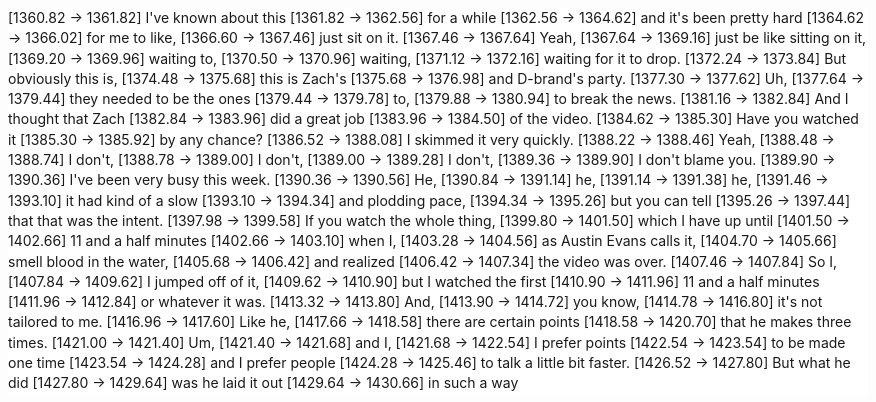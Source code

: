 [1360.82 → 1361.82] I've known about this
[1361.82 → 1362.56] for a while
[1362.56 → 1364.62] and it's been pretty hard
[1364.62 → 1366.02] for me to like,
[1366.60 → 1367.46] just sit on it.
[1367.46 → 1367.64] Yeah,
[1367.64 → 1369.16] just be like sitting on it,
[1369.20 → 1369.96] waiting to,
[1370.50 → 1370.96] waiting,
[1371.12 → 1372.16] waiting for it to drop.
[1372.24 → 1373.84] But obviously this is,
[1374.48 → 1375.68] this is Zach's
[1375.68 → 1376.98] and D-brand's party.
[1377.30 → 1377.62] Uh,
[1377.64 → 1379.44] they needed to be the ones
[1379.44 → 1379.78] to,
[1379.88 → 1380.94] to break the news.
[1381.16 → 1382.84] And I thought that Zach
[1382.84 → 1383.96] did a great job
[1383.96 → 1384.50] of the video.
[1384.62 → 1385.30] Have you watched it
[1385.30 → 1385.92] by any chance?
[1386.52 → 1388.08] I skimmed it very quickly.
[1388.22 → 1388.46] Yeah,
[1388.48 → 1388.74] I don't,
[1388.78 → 1389.00] I don't,
[1389.00 → 1389.28] I don't,
[1389.36 → 1389.90] I don't blame you.
[1389.90 → 1390.36] I've been very busy this week.
[1390.36 → 1390.56] He,
[1390.84 → 1391.14] he,
[1391.14 → 1391.38] he,
[1391.46 → 1393.10] it had kind of a slow
[1393.10 → 1394.34] and plodding pace,
[1394.34 → 1395.26] but you can tell
[1395.26 → 1397.44] that that was the intent.
[1397.98 → 1399.58] If you watch the whole thing,
[1399.80 → 1401.50] which I have up until
[1401.50 → 1402.66] 11 and a half minutes
[1402.66 → 1403.10] when I,
[1403.28 → 1404.56] as Austin Evans calls it,
[1404.70 → 1405.66] smell blood in the water,
[1405.68 → 1406.42] and realized
[1406.42 → 1407.34] the video was over.
[1407.46 → 1407.84] So I,
[1407.84 → 1409.62] I jumped off of it,
[1409.62 → 1410.90] but I watched the first
[1410.90 → 1411.96] 11 and a half minutes
[1411.96 → 1412.84] or whatever it was.
[1413.32 → 1413.80] And,
[1413.90 → 1414.72] you know,
[1414.78 → 1416.80] it's not tailored to me.
[1416.96 → 1417.60] Like he,
[1417.66 → 1418.58] there are certain points
[1418.58 → 1420.70] that he makes three times.
[1421.00 → 1421.40] Um,
[1421.40 → 1421.68] and I,
[1421.68 → 1422.54] I prefer points
[1422.54 → 1423.54] to be made one time
[1423.54 → 1424.28] and I prefer people
[1424.28 → 1425.46] to talk a little bit faster.
[1426.52 → 1427.80] But what he did
[1427.80 → 1429.64] was he laid it out
[1429.64 → 1430.66] in such a way